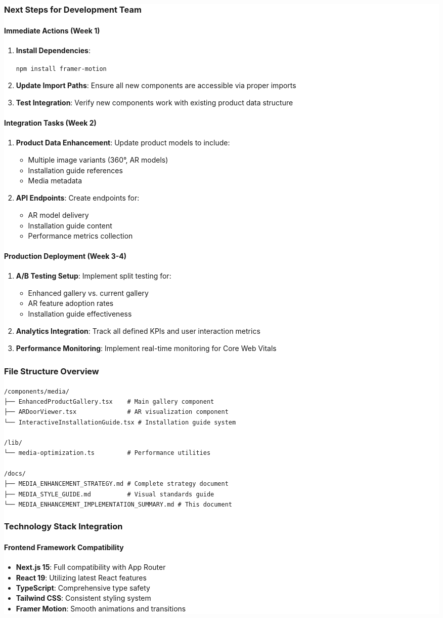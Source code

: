 ### Next Steps for Development Team

#### Immediate Actions (Week 1)
1. **Install Dependencies**:
   ```bash
   npm install framer-motion
   ```

2. **Update Import Paths**: Ensure all new components are accessible via proper imports

3. **Test Integration**: Verify new components work with existing product data structure

#### Integration Tasks (Week 2)
1. **Product Data Enhancement**: Update product models to include:
   - Multiple image variants (360°, AR models)
   - Installation guide references
   - Media metadata

2. **API Endpoints**: Create endpoints for:
   - AR model delivery
   - Installation guide content
   - Performance metrics collection

#### Production Deployment (Week 3-4)
1. **A/B Testing Setup**: Implement split testing for:
   - Enhanced gallery vs. current gallery
   - AR feature adoption rates
   - Installation guide effectiveness

2. **Analytics Integration**: Track all defined KPIs and user interaction metrics

3. **Performance Monitoring**: Implement real-time monitoring for Core Web Vitals

### File Structure Overview

```
/components/media/
├── EnhancedProductGallery.tsx    # Main gallery component
├── ARDoorViewer.tsx              # AR visualization component
└── InteractiveInstallationGuide.tsx # Installation guide system

/lib/
└── media-optimization.ts         # Performance utilities

/docs/
├── MEDIA_ENHANCEMENT_STRATEGY.md # Complete strategy document
├── MEDIA_STYLE_GUIDE.md          # Visual standards guide
└── MEDIA_ENHANCEMENT_IMPLEMENTATION_SUMMARY.md # This document
```

### Technology Stack Integration

#### Frontend Framework Compatibility
- **Next.js 15**: Full compatibility with App Router
- **React 19**: Utilizing latest React features
- **TypeScript**: Comprehensive type safety
- **Tailwind CSS**: Consistent styling system
- **Framer Motion**: Smooth animations and transitions
